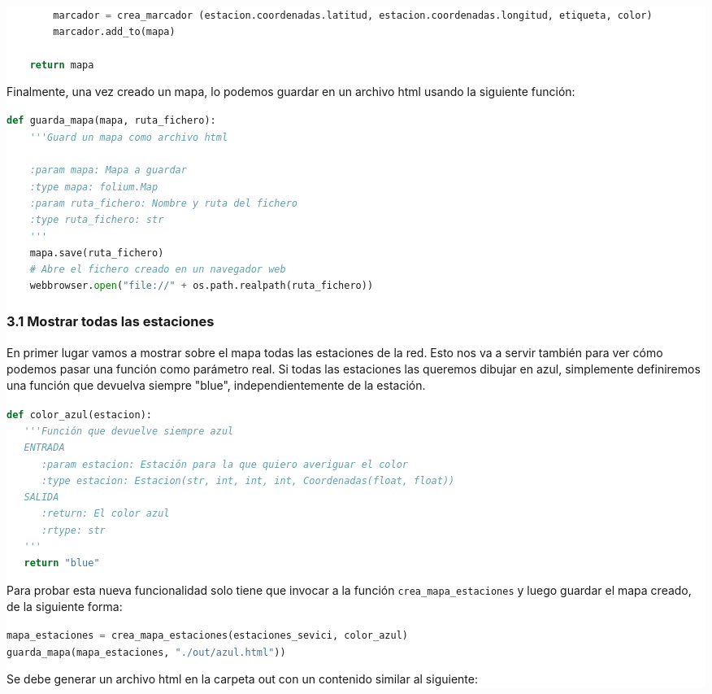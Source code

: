 ```python
        marcador = crea_marcador (estacion.coordenadas.latitud, estacion.coordenadas.longitud, etiqueta, color)
        marcador.add_to(mapa)
    
    return mapa

```
Finalmente, una vez creado un mapa, lo podemos guardar en un archivo html usando la siguiente función:

```python
def guarda_mapa(mapa, ruta_fichero):
    '''Guard un mapa como archivo html

    :param mapa: Mapa a guardar
    :type mapa: folium.Map
    :param ruta_fichero: Nombre y ruta del fichero
    :type ruta_fichero: str
    '''
    mapa.save(ruta_fichero)
    # Abre el fichero creado en un navegador web
    webbrowser.open("file://" + os.path.realpath(ruta_fichero))
```

### 3.1 Mostrar todas las estaciones

En primer lugar vamos a mostrar sobre el mapa todas las estaciones de la red. Esto nos va a servir también para ver cómo podemos pasar una función como parámetro real. Si todas las estaciones las queremos dibujar en azul, simplemente definiremos una función que devuelva siempre "blue", independientemente de la estación.


```python
def color_azul(estacion):
   '''Función que devuelve siempre azul
   ENTRADA
      :param estacion: Estación para la que quiero averiguar el color
      :type estacion: Estacion(str, int, int, int, Coordenadas(float, float))
   SALIDA
      :return: El color azul
      :rtype: str
   '''
   return "blue"
```

Para probar esta nueva funcionalidad solo tiene que invocar a la función ```crea_mapa_estaciones``` y luego guardar el mapa creado, de la siguiente forma:
```python
mapa_estaciones = crea_mapa_estaciones(estaciones_sevici, color_azul)
guarda_mapa(mapa_estaciones, "./out/azul.html"))
```
Se debe generar un archivo html en la carpeta out con un contenido similar al siguiente:
